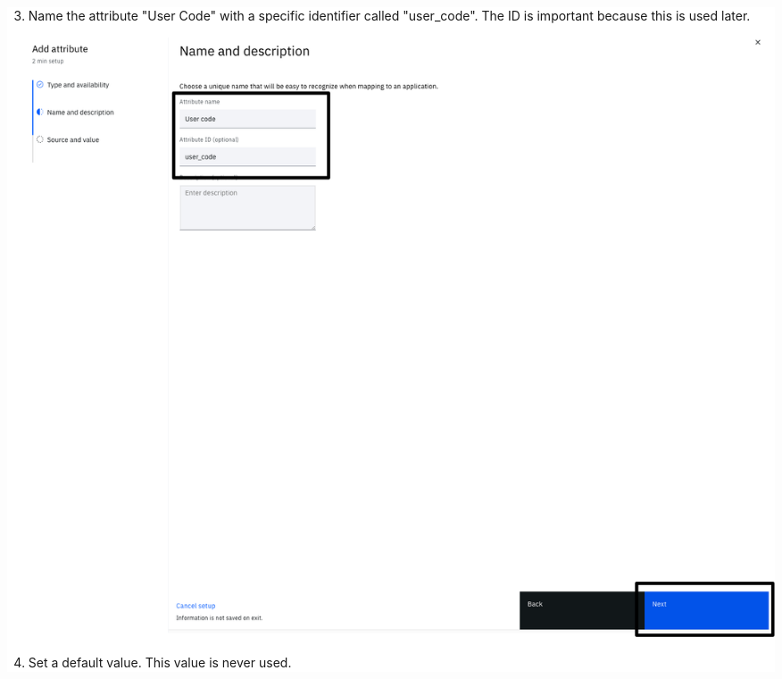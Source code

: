 3. Name the attribute "User Code" with a specific identifier called "user_code". The ID is important because this is used later.

    ![](attributes-03-add-02.png)

4. Set a default value. This value is never used.
